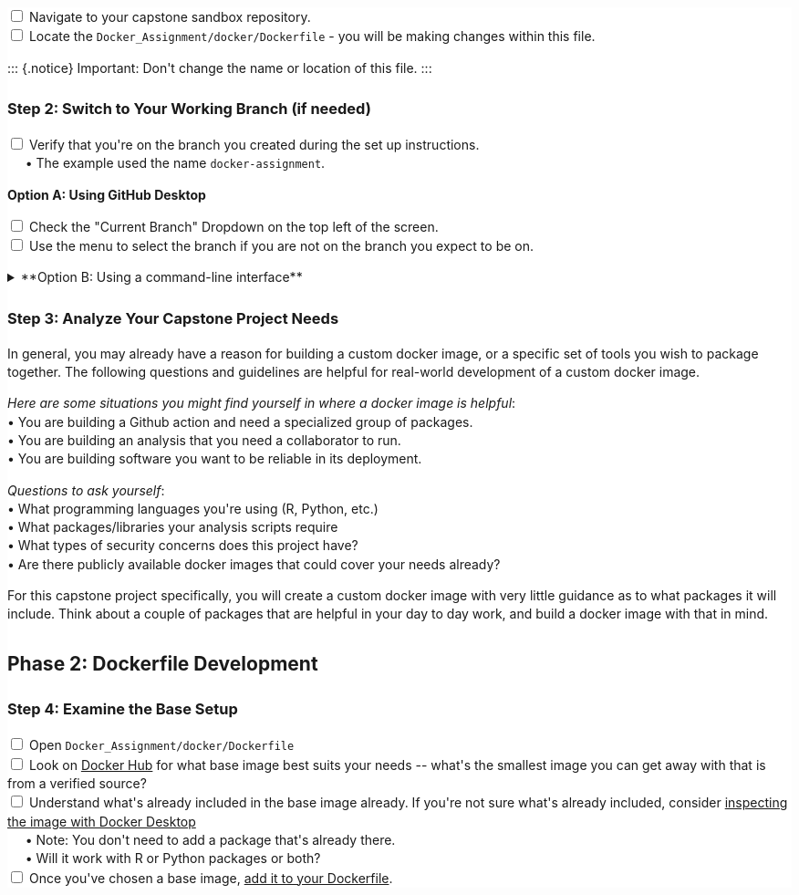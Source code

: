 <input type="checkbox"> Navigate to your capstone sandbox repository.<br/>
<input type="checkbox"> Locate the `Docker_Assignment/docker/Dockerfile` - you will be making changes within this file.<br/>

::: {.notice}
Important: Don't change the name or location of this file.
:::

### Step 2: Switch to Your Working Branch (if needed)

<input type="checkbox"> Verify that you're on the branch you created during the set up instructions.<br/>
&nbsp;&nbsp;&nbsp;&nbsp; • The example used the name `docker-assignment`.

**Option A: Using GitHub Desktop**

<input type="checkbox"> Check the "Current Branch" Dropdown on the top left of the screen. <br/>
<input type="checkbox"> Use the menu to select the branch if you are not on the branch you expect to be on. <br/>

<div class="click_to_expand_block">

<details><summary>**Option B: Using a command-line interface**</summary></details>

</div>

### Step 3: Analyze Your Capstone Project Needs

In general, you may already have a reason for building a custom docker image, or a specific set of tools you wish to package together. The following questions and guidelines are helpful for real-world development of a custom docker image.  

_Here are some situations you might find yourself in where a docker image is helpful_:<br/>
• You are building a Github action and need a specialized group of packages.<br/>
• You are building an analysis that you need a collaborator to run.<br/>
• You are building software you want to be reliable in its deployment.<br/>

_Questions to ask yourself_:<br/>
• What programming languages you're using (R, Python, etc.)<br/>
• What packages/libraries your analysis scripts require<br/>
• What types of security concerns does this project have?<br/>
• Are there publicly available docker images that could cover your needs already?<br/>

For this capstone project specifically, you will create a custom docker image with very little guidance as to what packages it will include. Think about a couple of packages that are helpful in your day to day work, and build a docker image with that in mind.

## Phase 2: Dockerfile Development

### Step 4: Examine the Base Setup

<input type="checkbox"> Open `Docker_Assignment/docker/Dockerfile`<br/>
<input type="checkbox"> Look on [Docker Hub](https://hub.docker.com/) for what base image best suits your needs -- what's the smallest image you can get away with that is from a verified source?<br/>
<input type="checkbox"> Understand what's already included in the base image already. If you're not sure what's already included, consider [inspecting the image with Docker Desktop](https://docs.docker.com/desktop/use-desktop/images/#inspect-an-image)<br/>
  &nbsp;&nbsp;&nbsp;&nbsp; • Note: You don't need to add a package that's already there.<br/>
  &nbsp;&nbsp;&nbsp;&nbsp; • Will it work with R or Python packages or both?<br/>
<input type="checkbox"> Once you've chosen a base image, [add it to your Dockerfile](https://hutchdatascience.org/Containers_for_Scientists/no_toc/05-modifying-containers.html#activity-instructions).<br/>
